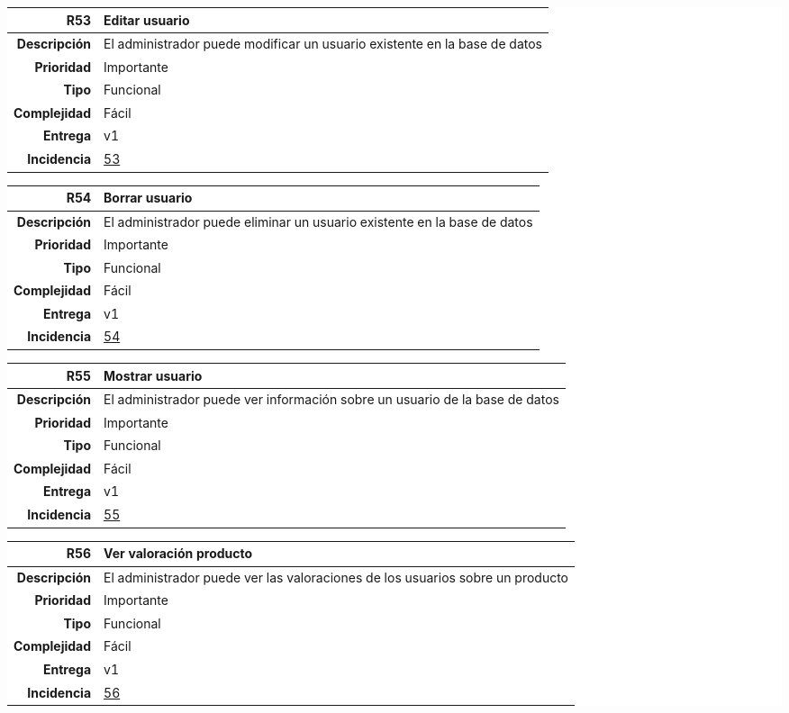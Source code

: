 | **R53**     | **Editar usuario**         |
| --------------: | :------------------- |
| **Descripción** | El administrador puede modificar un usuario existente en la base de datos             |
| **Prioridad**   | Importante           |
| **Tipo**        | Funcional                |
| **Complejidad** | Fácil         |
| **Entrega**     | v1             |
| **Incidencia**  | [53](https://github.com/dperezrom/proyecto/issues/53) |

| **R54**     | **Borrar usuario**         |
| --------------: | :------------------- |
| **Descripción** | El administrador puede eliminar un usuario existente en la base de datos             |
| **Prioridad**   | Importante           |
| **Tipo**        | Funcional                |
| **Complejidad** | Fácil         |
| **Entrega**     | v1             |
| **Incidencia**  | [54](https://github.com/dperezrom/proyecto/issues/54) |

| **R55**     | **Mostrar usuario**         |
| --------------: | :------------------- |
| **Descripción** | El administrador puede ver información sobre un usuario de la base de datos             |
| **Prioridad**   | Importante           |
| **Tipo**        | Funcional                |
| **Complejidad** | Fácil         |
| **Entrega**     | v1             |
| **Incidencia**  | [55](https://github.com/dperezrom/proyecto/issues/55) |

| **R56**     | **Ver valoración producto**         |
| --------------: | :------------------- |
| **Descripción** | El administrador puede ver las valoraciones de los usuarios sobre un producto             |
| **Prioridad**   | Importante           |
| **Tipo**        | Funcional                |
| **Complejidad** | Fácil         |
| **Entrega**     | v1             |
| **Incidencia**  | [56](https://github.com/dperezrom/proyecto/issues/56) |
